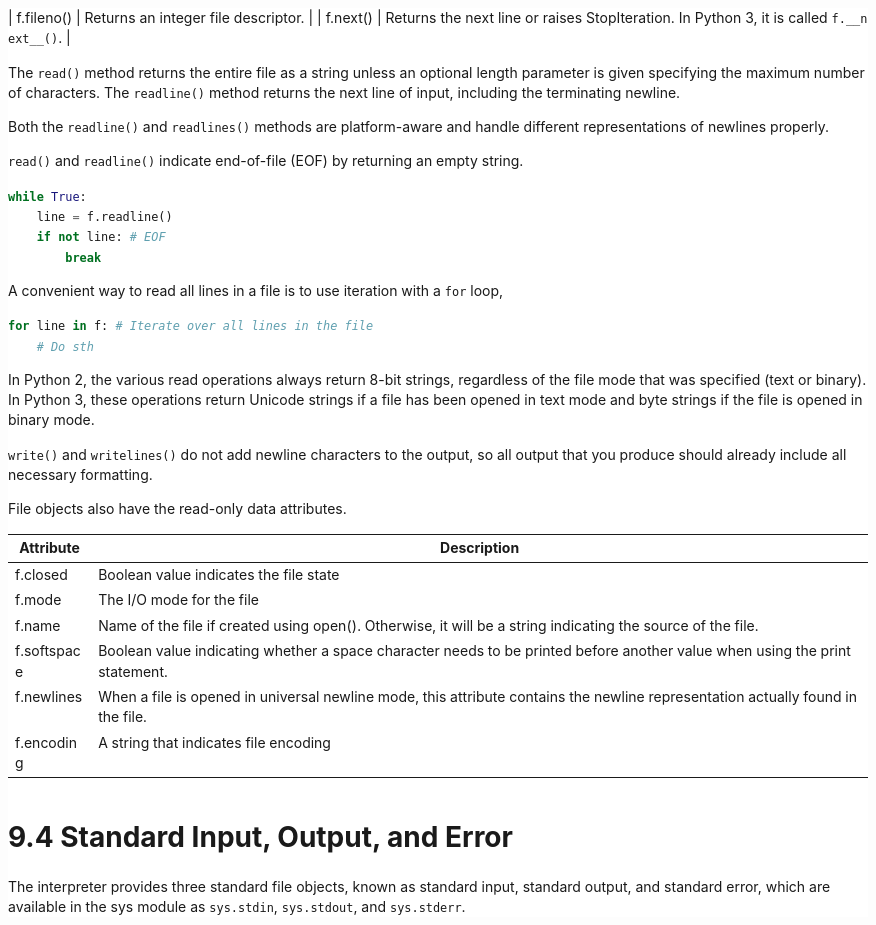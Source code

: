 | f.fileno() | Returns an integer file descriptor. |
| f.next() | Returns the next line or raises StopIteration. In Python 3, it is called `f.__next__()`. |

The `read()` method returns the entire file as a string unless an optional length parameter is given specifying the maximum number of characters. The `readline()` method returns the next line of input, including the terminating newline.

Both the `readline()` and `readlines()` methods are platform-aware and handle different representations of newlines properly.

`read()` and `readline()` indicate end-of-file (EOF) by returning an empty string.

```python
while True:
    line = f.readline()
    if not line: # EOF
        break
```

A convenient way to read all lines in a file is to use iteration with a `for` loop,

```python
for line in f: # Iterate over all lines in the file
    # Do sth
```

In Python 2, the various read operations always return 8-bit strings, regardless of the file mode that was specified (text or binary). In Python 3, these operations return Unicode strings if a file has been opened in text mode and byte strings if the file is opened in binary mode.

`write()` and `writelines()` do not add newline characters to the output, so all output that you produce should already include all necessary formatting.

File objects also have the read-only data attributes.

| Attribute | Description |
| --------- | ----------- |
| f.closed | Boolean value indicates the file state |
| f.mode | The I/O mode for the file |
| f.name | Name of the file if created using open(). Otherwise, it will be a string indicating the source of the file. |
| f.softspace | Boolean value indicating whether a space character needs to be printed before another value when using the print statement. |
| f.newlines | When a file is opened in universal newline mode, this attribute contains the newline representation actually found in the file. |
| f.encoding | A string that indicates file encoding |


# 9.4 Standard Input, Output, and Error

The interpreter provides three standard file objects, known as standard input, standard output, and standard error, which are available in the sys module as `sys.stdin`, `sys.stdout`, and `sys.stderr`.
